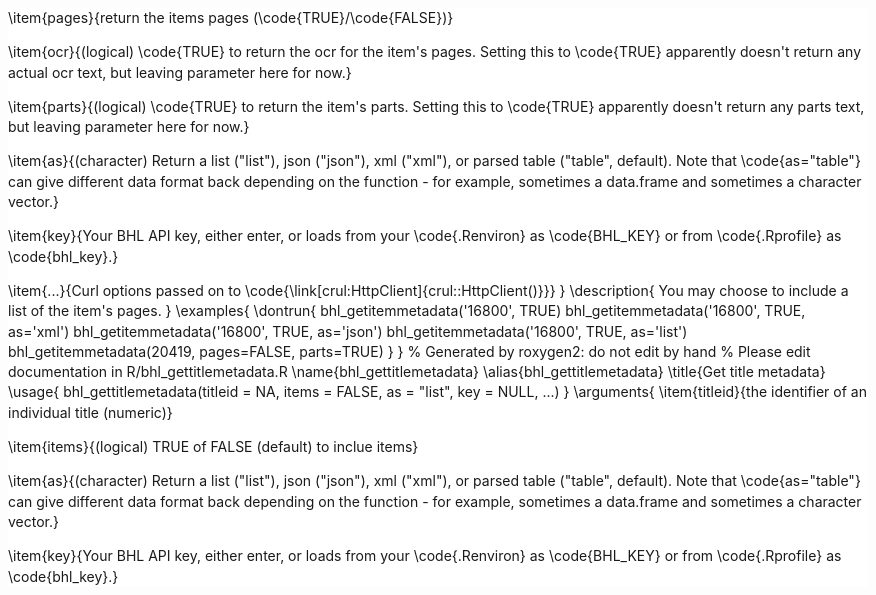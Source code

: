 \item{pages}{return the items pages (\code{TRUE}/\code{FALSE})}

\item{ocr}{(logical) \code{TRUE} to return the ocr for the item's pages.
Setting this to \code{TRUE} apparently doesn't return any actual ocr text,
but leaving parameter here for now.}

\item{parts}{(logical) \code{TRUE} to return the item's parts. Setting this
to \code{TRUE} apparently doesn't return any parts text, but leaving
parameter here for now.}

\item{as}{(character) Return a list ("list"), json ("json"), xml ("xml"),
or parsed table ("table", default). Note that \code{as="table"} can give
different data format back depending on the function - for example,
sometimes a data.frame and sometimes a character vector.}

\item{key}{Your BHL API key, either enter, or loads from your \code{.Renviron}
as \code{BHL_KEY}
or from \code{.Rprofile} as \code{bhl_key}.}

\item{...}{Curl options passed on to \code{\link[crul:HttpClient]{crul::HttpClient()}}}
}
\description{
You may choose to include a list of the item's pages.
}
\examples{
\dontrun{
bhl_getitemmetadata('16800', TRUE)
bhl_getitemmetadata('16800', TRUE, as='xml')
bhl_getitemmetadata('16800', TRUE, as='json')
bhl_getitemmetadata('16800', TRUE, as='list')
bhl_getitemmetadata(20419, pages=FALSE, parts=TRUE)
}
}
% Generated by roxygen2: do not edit by hand
% Please edit documentation in R/bhl_gettitlemetadata.R
\name{bhl_gettitlemetadata}
\alias{bhl_gettitlemetadata}
\title{Get title metadata}
\usage{
bhl_gettitlemetadata(titleid = NA, items = FALSE, as = "list", key = NULL, ...)
}
\arguments{
\item{titleid}{the identifier of an individual title (numeric)}

\item{items}{(logical) TRUE of FALSE (default) to inclue items}

\item{as}{(character) Return a list ("list"), json ("json"), xml ("xml"),
or parsed table ("table", default). Note that \code{as="table"} can give
different data format back depending on the function - for example,
sometimes a data.frame and sometimes a character vector.}

\item{key}{Your BHL API key, either enter, or loads from your \code{.Renviron}
as \code{BHL_KEY}
or from \code{.Rprofile} as \code{bhl_key}.}
